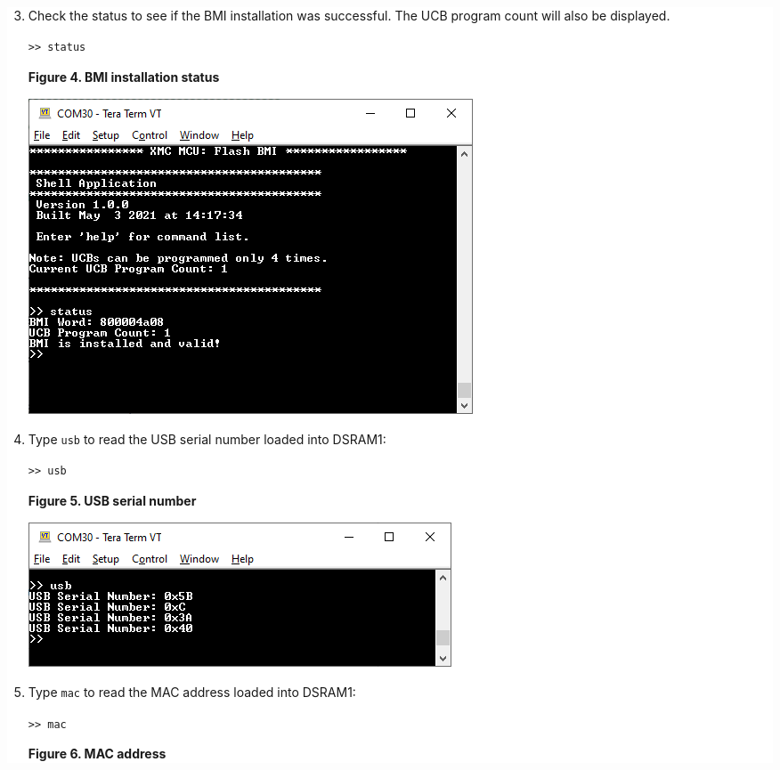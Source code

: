    3. Check the status to see if the BMI installation was successful. The UCB program count will also be displayed.

      ```
      >> status
      ```

      **Figure 4. BMI installation status**

      ![](images/bmi_status.png)

   4. Type `usb` to read the USB serial number loaded into DSRAM1:

      ```
      >> usb
      ```

      **Figure 5. USB serial number**

      ![](images/usb.png)

   5. Type `mac` to read the MAC address loaded into DSRAM1:

      ```
      >> mac
      ```

      **Figure 6. MAC address**
